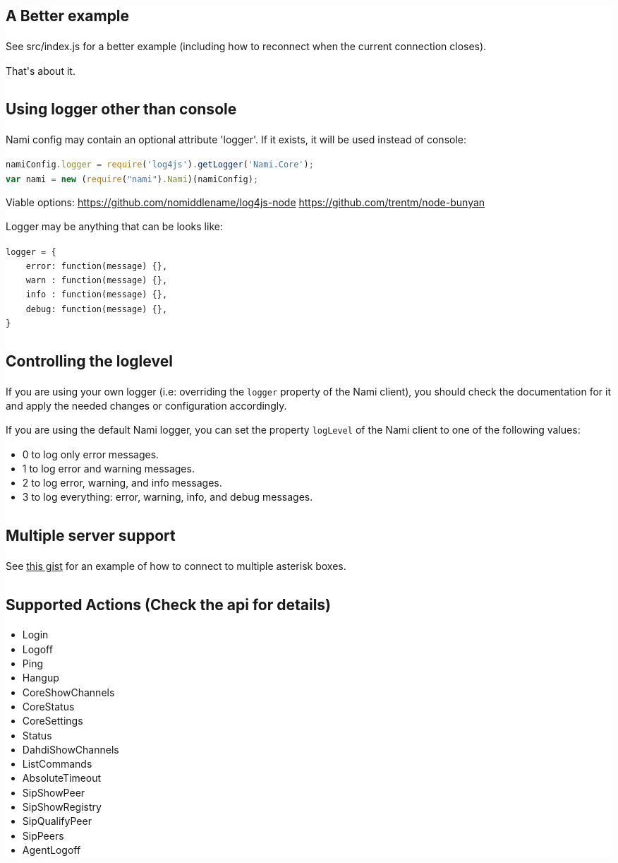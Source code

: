 A Better example
----------------
See src/index.js for a better example (including how to reconnect when the
current connection closes).

That's about it.

Using logger other than console
------------------------------
Nami config may contain an optional attribute 'logger'.
If it exists, it will be used instead of console:

```js
namiConfig.logger = require('log4js').getLogger('Nami.Core');
var nami = new (require("nami").Nami)(namiConfig);
```

Viable options:
https://github.com/nomiddlename/log4js-node
https://github.com/trentm/node-bunyan

Logger may be anything that can be looks like:
```
logger = {
    error: function(message) {},
    warn : function(message) {},
    info : function(message) {},
    debug: function(message) {},
}
```

Controlling the loglevel
------------------------
If you are using your own logger (i.e: overriding the `logger` property of
the Nami client), you should check the documentation for it and apply the needed
changes or configuration accordingly.

If you are using the default Nami logger, you can set the property `logLevel`
of the Nami client to one of the following values:

* 0 to log only error messages.
* 1 to log error and warning messages.
* 2 to log error, warning, and info messages.
* 3 to log everything: error, warning, info, and debug messages.

Multiple server support
-----------------------
See [this gist](https://gist.github.com/4063103) for an example of how to
connect to multiple asterisk boxes.

Supported Actions (Check the api for details)
---------------------------------------------
 - Login
 - Logoff
 - Ping
 - Hangup
 - CoreShowChannels
 - CoreStatus
 - CoreSettings
 - Status
 - DahdiShowChannels
 - ListCommands
 - AbsoluteTimeout
 - SipShowPeer
 - SipShowRegistry
 - SipQualifyPeer
 - SipPeers
 - AgentLogoff